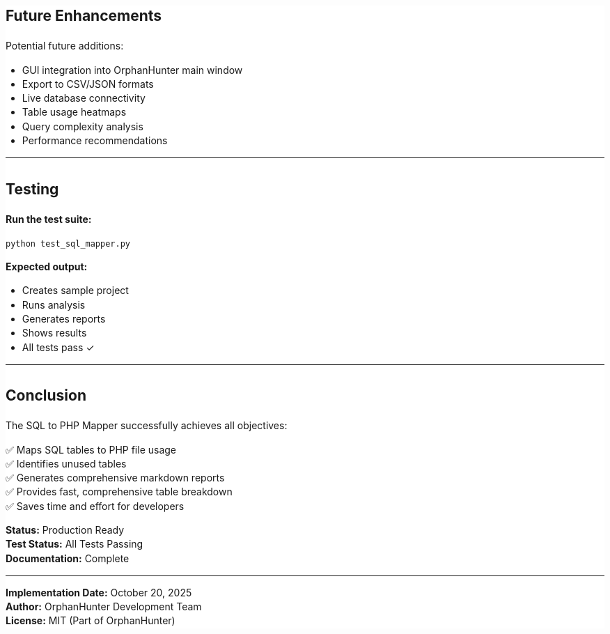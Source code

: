 
## Future Enhancements

Potential future additions:
- GUI integration into OrphanHunter main window
- Export to CSV/JSON formats
- Live database connectivity
- Table usage heatmaps
- Query complexity analysis
- Performance recommendations

---

## Testing

**Run the test suite:**
```bash
python test_sql_mapper.py
```

**Expected output:**
- Creates sample project
- Runs analysis
- Generates reports
- Shows results
- All tests pass ✓

---

## Conclusion

The SQL to PHP Mapper successfully achieves all objectives:

✅ Maps SQL tables to PHP file usage  
✅ Identifies unused tables  
✅ Generates comprehensive markdown reports  
✅ Provides fast, comprehensive table breakdown  
✅ Saves time and effort for developers  

**Status:** Production Ready  
**Test Status:** All Tests Passing  
**Documentation:** Complete  

---

**Implementation Date:** October 20, 2025  
**Author:** OrphanHunter Development Team  
**License:** MIT (Part of OrphanHunter)
